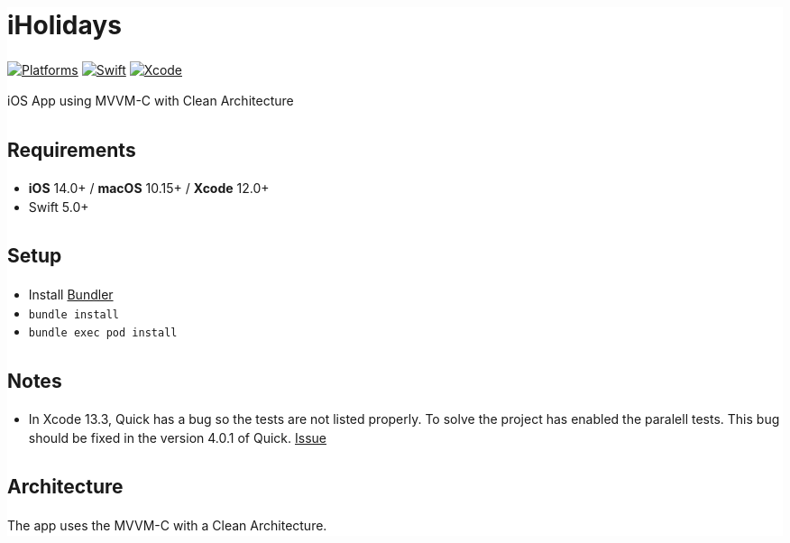 # iHolidays
[![Platforms](https://img.shields.io/badge/platforms-iOS-lightgrey.svg)](https://github.com/asam139/iHolidays)
[![Swift](https://img.shields.io/badge/Swift-5.0-orange.svg)](https://swift.org)
[![Xcode](https://img.shields.io/badge/Xcode-12.0-blue.svg)](https://developer.apple.com/xcode)

iOS App using MVVM-C with Clean Architecture

## Requirements

- **iOS** 14.0+ / **macOS** 10.15+ / **Xcode** 12.0+
- Swift 5.0+

## Setup

- Install [Bundler](https://bundler.io) 
- ```bundle install```
- ```bundle exec pod install```

## Notes

- In Xcode 13.3, Quick has a bug so the tests are not listed properly. To solve the project has enabled the paralell tests. This bug should be fixed in the version 4.0.1 of Quick. [Issue](https://github.com/Quick/Quick/pull/1128)

## Architecture

The app uses the MVVM-C with a Clean Architecture.

<p align="center">